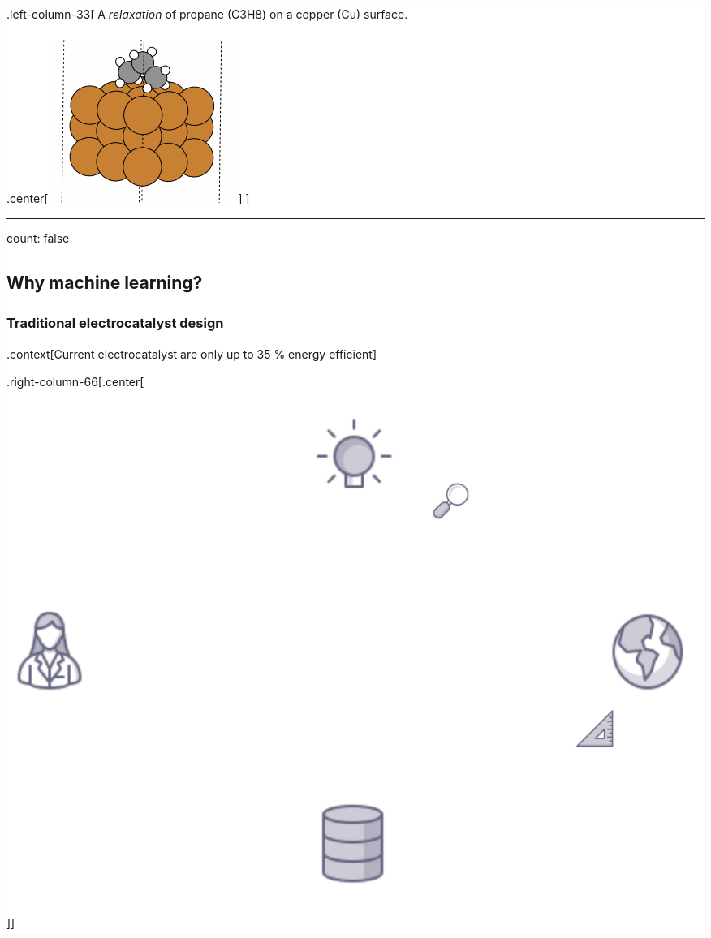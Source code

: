 .left-column-33[
A _relaxation_ of propane (C3H8) on a copper (Cu) surface.
<br><br>
.center[![:scale 100%](../assets/images/slides/materials/relaxation_crop.gif)]
]

---

count: false

## Why machine learning?
### Traditional electrocatalyst design

.context[Current electrocatalyst are only up to 35 % energy efficient]

.right-column-66[.center[![:scale 90%](../assets/images/slides/materials/activelearning_noml.png)]]
